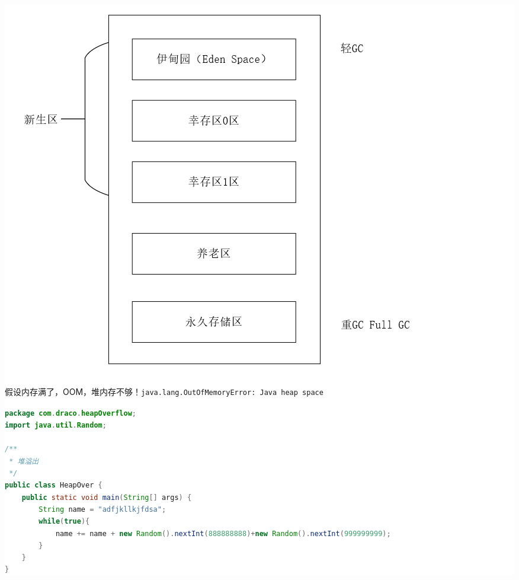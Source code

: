 ![image-20210201210010927](assets/image-20210201210010927.png)

假设内存满了，OOM，堆内存不够！`java.lang.OutOfMemoryError: Java heap space`

```java
package com.draco.heapOverflow;
import java.util.Random;

/**
 * 堆溢出
 */
public class HeapOver {
    public static void main(String[] args) {
        String name = "adfjkllkjfdsa";
        while(true){
            name += name + new Random().nextInt(888888888)+new Random().nextInt(999999999);
        }
    }
}
```
